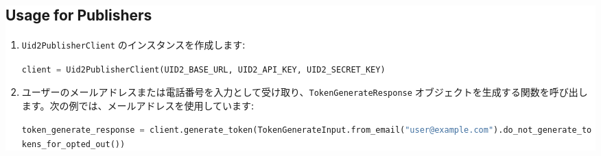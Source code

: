## Usage for Publishers

1. `Uid2PublisherClient` のインスタンスを作成します:
   ```py
   client = Uid2PublisherClient(UID2_BASE_URL, UID2_API_KEY, UID2_SECRET_KEY)
   ```
2. ユーザーのメールアドレスまたは電話番号を入力として受け取り、`TokenGenerateResponse` オブジェクトを生成する関数を呼び出します。次の例では、メールアドレスを使用しています:

   ```py
   token_generate_response = client.generate_token(TokenGenerateInput.from_email("user@example.com").do_not_generate_tokens_for_opted_out())
   ```

    <!-- :::important
    Be sure to call this function only when you have a legal basis to convert the user’s <Link href="../ref-info/glossary-uid#gl-dii">directly identifying information (DII)</Link> to UID2 tokens for targeted advertising.
    :::



 `do_not_generate_tokens_for_opted_out()`　は、[POST&nbsp;/token/generate](../endpoints/post-token-generate.md) の呼び出しに `optout_check=1` を適用します。これを行わないと、後方互換性が維持を維持するために `optout_check` が省略されます。

### Client-Server Integration

Client-Server インテグレーションを使用している場合 (詳細は [Client-Server Integration Guide for JavaScript](../guides/integration-javascript-client-server.md) を参照):

* Identity を JSON 文字列としてクライアントに返します (Client-Side で使用するための [identity field](../sdks/sdk-ref-javascript.md#initopts-object-void) で使用) するには、次の手順に従います:

  ```py
  token_generate_response.get_identity_json_string()
  ```

  :::note
  ユーザーがオプトアウトしている場合、このメソッドは None を返します。その場合は、適切に処理してください。
  :::

### Server-Side Integration

Server-Side インテグレーションを使用している場合 (詳細は [Publisher Integration Guide, Server-Side](../guides/integration-publisher-server-side.md) を参照):

1. `token_generate_response.get_identity_json_string()` 関数を使用して、ユーザーのセッションに JSON 文字列としてこの Identity を保存します。

   ユーザーがオプトアウトしている場合、このメソッドは `None` を返します。その場合は、適切に処理してください。
2. ユーザーの UID2 Token を取得するには、次の手順を使用します:

   ```py
   identity = token_generate_response.get_identity()
   if identity:
      advertising_token = identity.get_advertising_token()
   ```
3. ユーザーの UID2 Token をリフレッシュすべきかどうかを定期的にチェックします。これは、タイマーを使って一定に間隔で行うことも、ユーザーが別のページにアクセスするたびに行うこともできます:
    1. ユーザーのセッション情報から Identity の JSON 文字列を取得し、Identity 情報を入力として、`IdentityTokens` オブジェクトを生成する以下の関数を呼び出します:
